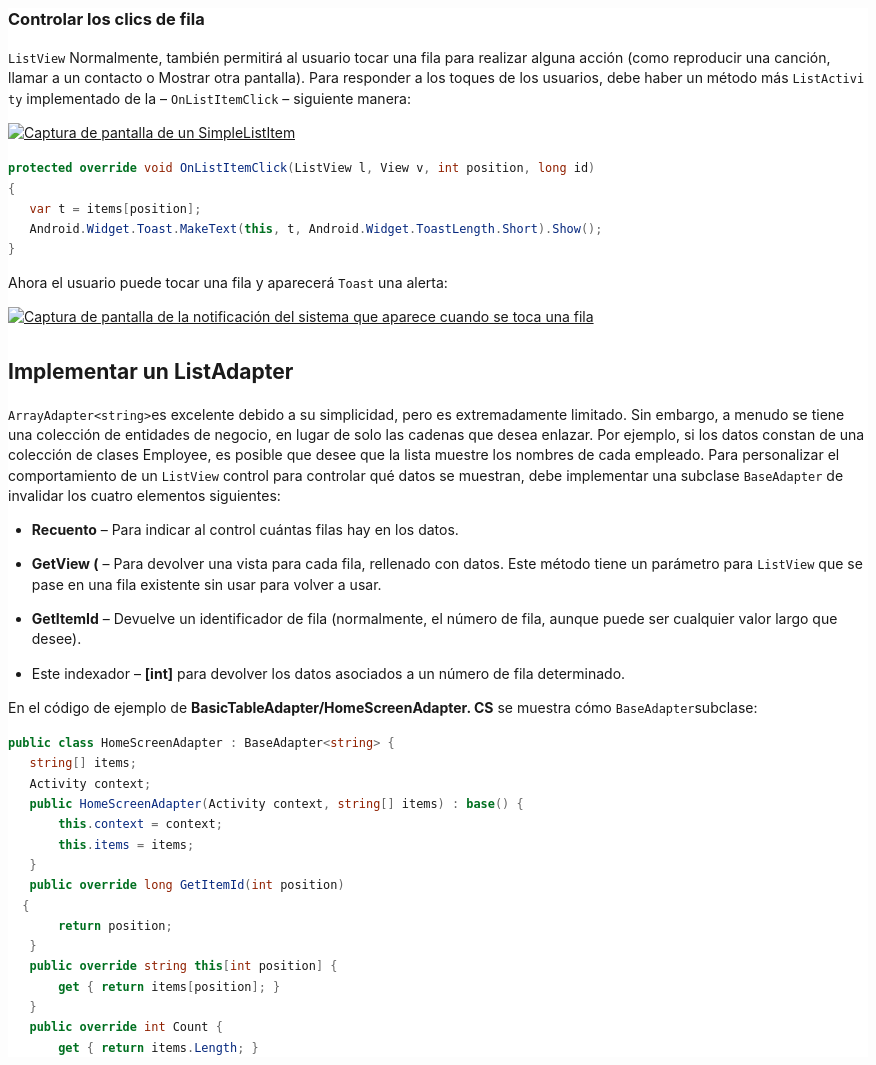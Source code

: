 
### <a name="handling-row-clicks"></a>Controlar los clics de fila

`ListView` Normalmente, también permitirá al usuario tocar una fila para realizar alguna acción (como reproducir una canción, llamar a un contacto o Mostrar otra pantalla). Para responder a los toques de los usuarios, debe haber un método más `ListActivity` implementado de la &ndash; `OnListItemClick` &ndash; siguiente manera:

[![Captura de pantalla de un SimpleListItem](populating-images/simplelistitem1.png)](populating-images/simplelistitem1.png#lightbox)

```csharp
protected override void OnListItemClick(ListView l, View v, int position, long id)
{
   var t = items[position];
   Android.Widget.Toast.MakeText(this, t, Android.Widget.ToastLength.Short).Show();
}
```

Ahora el usuario puede tocar una fila y aparecerá `Toast` una alerta:

[![Captura de pantalla de la notificación del sistema que aparece cuando se toca una fila](populating-images/basictable2.png)](populating-images/basictable2.png#lightbox)


## <a name="implementing-a-listadapter"></a>Implementar un ListAdapter

`ArrayAdapter<string>`es excelente debido a su simplicidad, pero es extremadamente limitado. Sin embargo, a menudo se tiene una colección de entidades de negocio, en lugar de solo las cadenas que desea enlazar.
Por ejemplo, si los datos constan de una colección de clases Employee, es posible que desee que la lista muestre los nombres de cada empleado. Para personalizar el comportamiento de un `ListView` control para controlar qué datos se muestran, debe implementar una subclase `BaseAdapter` de invalidar los cuatro elementos siguientes:

-   **Recuento** &ndash; Para indicar al control cuántas filas hay en los datos.

-   **GetView (** &ndash; Para devolver una vista para cada fila, rellenado con datos.
    Este método tiene un parámetro para `ListView` que se pase en una fila existente sin usar para volver a usar.

-   **GetItemId** &ndash; Devuelve un identificador de fila (normalmente, el número de fila, aunque puede ser cualquier valor largo que desee).

-   Este indexador &ndash; **[int]** para devolver los datos asociados a un número de fila determinado.

En el código de ejemplo de **BasicTableAdapter/HomeScreenAdapter. CS** se muestra cómo `BaseAdapter`subclase:

```csharp
public class HomeScreenAdapter : BaseAdapter<string> {
   string[] items;
   Activity context;
   public HomeScreenAdapter(Activity context, string[] items) : base() {
       this.context = context;
       this.items = items;
   }
   public override long GetItemId(int position)
  {
       return position;
   }
   public override string this[int position] {  
       get { return items[position]; }
   }
   public override int Count {
       get { return items.Length; }
```